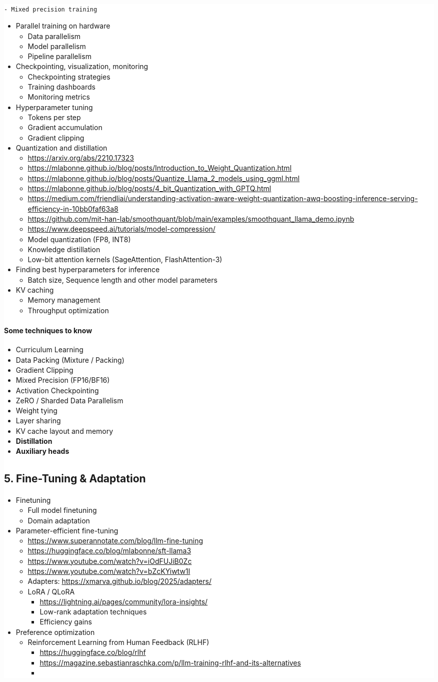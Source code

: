 	- Mixed precision training
- Parallel training on hardware
	- Data parallelism
	- Model parallelism
	- Pipeline parallelism
- Checkpointing, visualization, monitoring
	- Checkpointing strategies
	- Training dashboards
	- Monitoring metrics
- Hyperparameter tuning
	- Tokens per step
	- Gradient accumulation
	- Gradient clipping
- Quantization and distillation
	- https://arxiv.org/abs/2210.17323
	- https://mlabonne.github.io/blog/posts/Introduction_to_Weight_Quantization.html
	- https://mlabonne.github.io/blog/posts/Quantize_Llama_2_models_using_ggml.html
	- https://mlabonne.github.io/blog/posts/4_bit_Quantization_with_GPTQ.html
	- https://medium.com/friendliai/understanding-activation-aware-weight-quantization-awq-boosting-inference-serving-efficiency-in-10bb0faf63a8
	- https://github.com/mit-han-lab/smoothquant/blob/main/examples/smoothquant_llama_demo.ipynb
	- https://www.deepspeed.ai/tutorials/model-compression/
	- Model quantization (FP8, INT8)
	- Knowledge distillation
	- Low-bit attention kernels (SageAttention, FlashAttention-3)
- Finding best hyperparameters for inference
	- Batch size, Sequence length and other model parameters
- KV caching
	- Memory management
	- Throughput optimization
#### Some techniques to know
- Curriculum Learning
- Data Packing (Mixture / Packing)
- Gradient Clipping
- Mixed Precision (FP16/BF16)
- Activation Checkpointing
- ZeRO / Sharded Data Parallelism
- Weight tying
- Layer sharing
- KV cache layout and memory
- **Distillation**
- **Auxiliary heads**

## 5. Fine-Tuning & Adaptation
- Finetuning
	- Full model finetuning
	- Domain adaptation
- Parameter-efficient fine-tuning
	-  https://www.superannotate.com/blog/llm-fine-tuning
	- https://huggingface.co/blog/mlabonne/sft-llama3
	- https://www.youtube.com/watch?v=iOdFUJiB0Zc
	- https://www.youtube.com/watch?v=bZcKYiwtw1I
	- Adapters: https://xmarva.github.io/blog/2025/adapters/
	- LoRA / QLoRA
		- https://lightning.ai/pages/community/lora-insights/
		- Low-rank adaptation techniques
		- Efficiency gains
- Preference optimization
	- Reinforcement Learning from Human Feedback (RLHF)
		- https://huggingface.co/blog/rlhf
		- https://magazine.sebastianraschka.com/p/llm-training-rlhf-and-its-alternatives
		- 